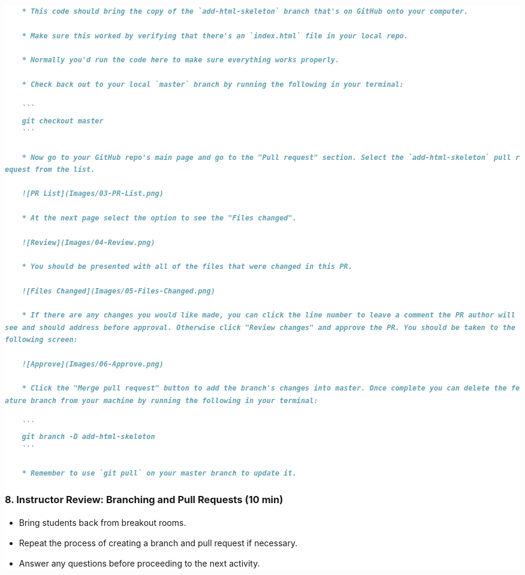 ```md
    * This code should bring the copy of the `add-html-skeleton` branch that's on GitHub onto your computer. 

    * Make sure this worked by verifying that there's an `index.html` file in your local repo.

    * Normally you'd run the code here to make sure everything works properly.

    * Check back out to your local `master` branch by running the following in your terminal:

    ```
    git checkout master
    ```

    * Now go to your GitHub repo's main page and go to the "Pull request" section. Select the `add-html-skeleton` pull request from the list.

    ![PR List](Images/03-PR-List.png)

    * At the next page select the option to see the "Files changed".

    ![Review](Images/04-Review.png)

    * You should be presented with all of the files that were changed in this PR.

    ![Files Changed](Images/05-Files-Changed.png)

    * If there are any changes you would like made, you can click the line number to leave a comment the PR author will see and should address before approval. Otherwise click "Review changes" and approve the PR. You should be taken to the following screen:

    ![Approve](Images/06-Approve.png)

    * Click the "Merge pull request" button to add the branch's changes into master. Once complete you can delete the feature branch from your machine by running the following in your terminal:

    ```
    git branch -D add-html-skeleton
    ```

    * Remember to use `git pull` on your master branch to update it.

```

### 8. Instructor Review: Branching and Pull Requests (10 min) 

* Bring students back from breakout rooms. 

* Repeat the process of creating a branch and pull request if necessary.

* Answer any questions before proceeding to the next activity.
